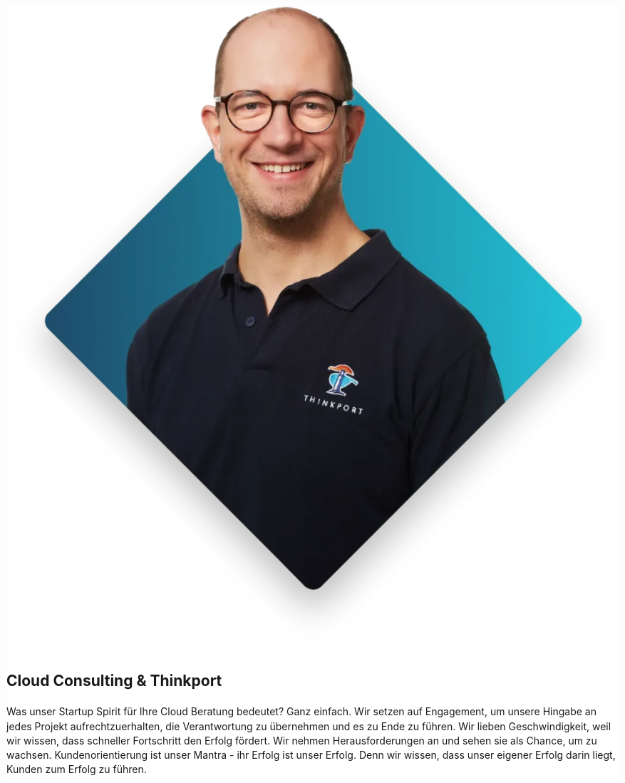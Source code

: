 ![Alex vor einem türkisen Quadrat.](images/Alex-7-981x1024.webp)

## Cloud Consulting & Thinkport

Was unser Startup Spirit für Ihre Cloud Beratung bedeutet? Ganz einfach. Wir setzen auf Engagement, um unsere Hingabe an jedes Projekt aufrechtzuerhalten, die Verantwortung zu übernehmen und es zu Ende zu führen. Wir lieben Geschwindigkeit, weil wir wissen, dass schneller Fortschritt den Erfolg fördert. Wir nehmen Herausforderungen an und sehen sie als Chance, um zu wachsen. Kundenorientierung ist unser Mantra - ihr Erfolg ist unser Erfolg. Denn wir wissen, dass unser eigener Erfolg darin liegt, Kunden zum Erfolg zu führen.
